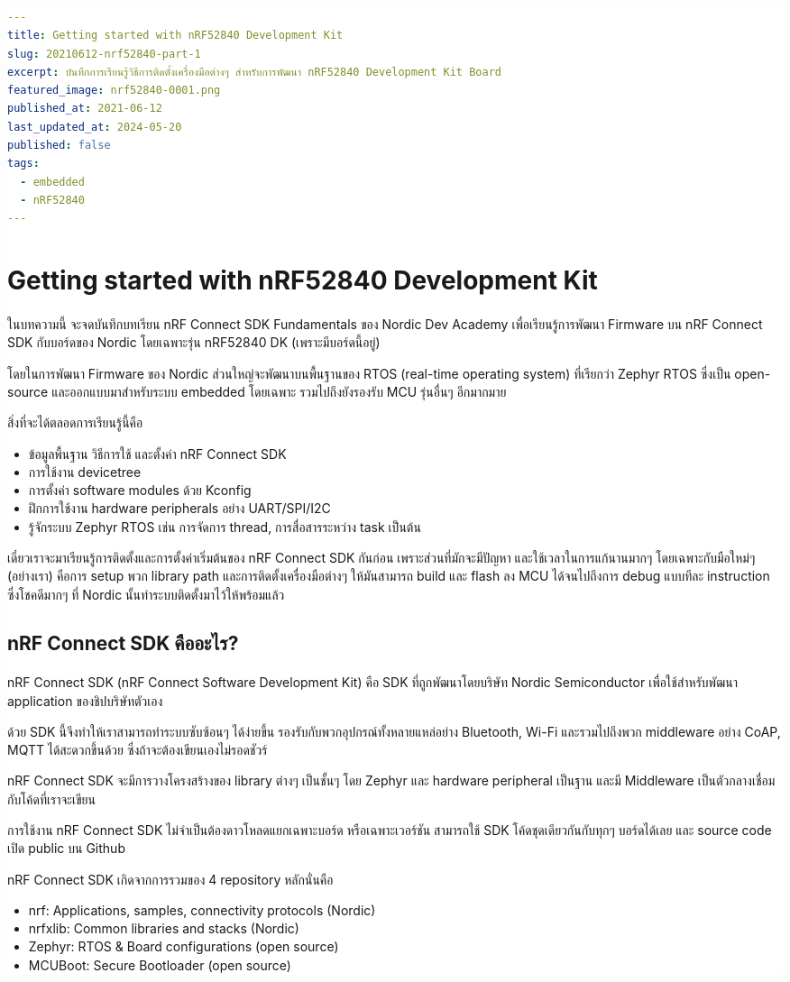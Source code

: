 ```yaml
---
title: Getting started with nRF52840 Development Kit
slug: 20210612-nrf52840-part-1
excerpt: บันทึกการเรียนรู้วิธีการติดตั้งเครื่องมือต่างๆ สำหรับการพัฒนา nRF52840 Development Kit Board
featured_image: nrf52840-0001.png
published_at: 2021-06-12
last_updated_at: 2024-05-20
published: false
tags:
  - embedded
  - nRF52840
---
```


# Getting started with nRF52840 Development Kit

ในบทความนี้ จะจดบันทึกบทเรียน nRF Connect SDK Fundamentals ของ Nordic Dev Academy เพื่อเรียนรู้การพัฒนา Firmware บน nRF Connect SDK กับบอร์ดของ Nordic โดยเฉพาะรุ่น nRF52840 DK (เพราะมีบอร์ดนี้อยู่)

โดยในการพัฒนา Firmware ของ Nordic ส่วนใหญ่จะพัฒนาบนพื้นฐานของ RTOS (real-time operating system) ที่เรียกว่า Zephyr RTOS ซึ่งเป็น open-source และออกแบบมาสำหรับระบบ embedded โดยเฉพาะ รวมไปถึงยังรองรับ MCU รุ่นอื่นๆ อีกมากมาย

สิ่งที่จะได้ตลอดการเรียนรู้นี้คือ
- ข้อมูลพื้นฐาน วิธีการใช้ และตั้งค่า nRF Connect SDK
- การใช้งาน devicetree
- การตั้งค่า software modules ด้วย Kconfig
- ฝึกการใช้งาน hardware peripherals อย่าง UART/SPI/I2C
- รู้จักระบบ Zephyr RTOS เช่น การจัดการ thread, การสื่อสารระหว่าง task เป็นต้น


เดี๋ยวเราจะมาเรียนรู้การติดตั้งและการตั้งค่าเริ่มต้นของ nRF Connect SDK กันก่อน เพราะส่วนที่มักจะมีปัญหา และใช้เวลาในการแก้นานมากๆ โดยเฉพาะกับมือใหม่ๆ (อย่างเรา) คือการ setup พวก library path และการติดตั้งเครื่องมือต่างๆ ให้มันสามารถ build และ flash ลง MCU ได้จนไปถึงการ debug แบบทีละ instruction ซึ่งโชคดีมากๆ ที่ Nordic นั้นทำระบบติดตั้งมาไว้ให้พร้อมแล้ว

## nRF Connect SDK คืออะไร?

nRF Connect SDK (nRF Connect Software Development Kit) คือ SDK ที่ถูกพัฒนาโดยบริษัท Nordic Semiconductor เพื่อใช้สำหรับพัฒนา application ของชิปบริษัทตัวเอง

ด้วย SDK นี้จึงทำให้เราสามารถทำระบบซับซ้อนๆ ได้ง่ายขึ้น รองรับกับพวกอุปกรณ์ทั้งหลายแหล่อย่าง Bluetooth, Wi-Fi และรวมไปถึงพวก middleware อย่าง CoAP, MQTT ได้สะดวกขึ้นด้วย ซึ่งถ้าจะต้องเขียนเองไม่รอดชัวร์

nRF Connect SDK จะมีการวางโครงสร้างของ library ต่างๆ เป็นชั้นๆ โดย Zephyr และ hardware peripheral เป็นฐาน และมี Middleware เป็นตัวกลางเชื่อมกับโค้ดที่เราจะเขียน

การใช้งาน nRF Connect SDK ไม่จำเป็นต้องดาวโหลดแยกเฉพาะบอร์ด หรือเฉพาะเวอร์ชัน สามารถใช้ SDK โค้ดชุดเดียวกันกับทุกๆ บอร์ดได้เลย และ source code เปิด public บน Github

nRF Connect SDK เกิดจากการรวมของ 4 repository หลักนั่นคือ
 - nrf: Applications, samples, connectivity protocols (Nordic)
 - nrfxlib: Common libraries and stacks (Nordic)
 - Zephyr: RTOS & Board configurations (open source)
 - MCUBoot: Secure Bootloader (open source)
